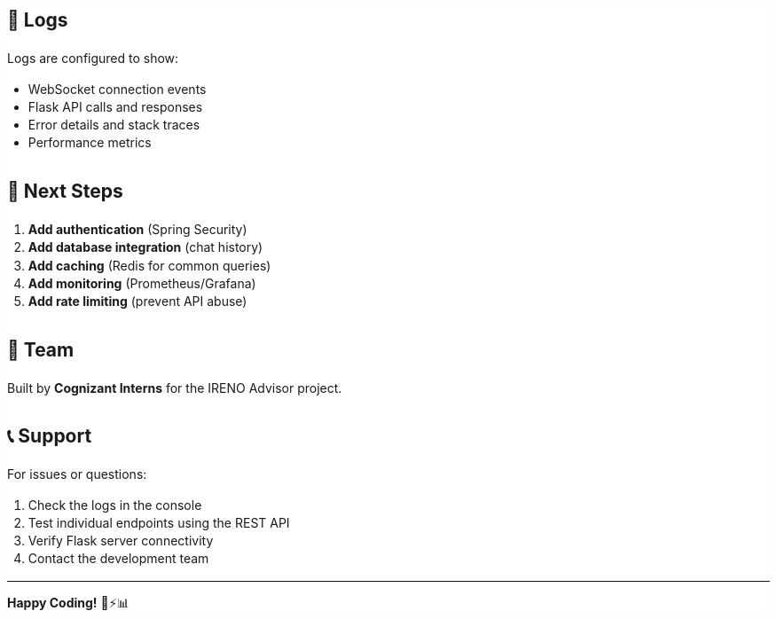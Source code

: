 ## 📝 Logs

Logs are configured to show:
- WebSocket connection events
- Flask API calls and responses
- Error details and stack traces
- Performance metrics

## 🚀 Next Steps

1. **Add authentication** (Spring Security)
2. **Add database integration** (chat history)
3. **Add caching** (Redis for common queries)
4. **Add monitoring** (Prometheus/Grafana)
5. **Add rate limiting** (prevent API abuse)

## 👥 Team

Built by **Cognizant Interns** for the IRENO Advisor project.

## 📞 Support

For issues or questions:
1. Check the logs in the console
2. Test individual endpoints using the REST API
3. Verify Flask server connectivity
4. Contact the development team

---

**Happy Coding!** 🎉⚡📊 
